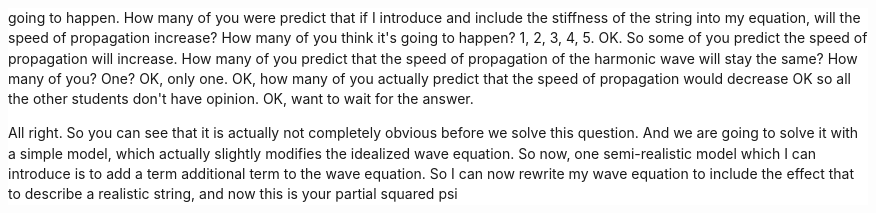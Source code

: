   <span m="739550">going</span> <span m="739760">to</span> <span m="739880">happen.</span>
  <span m="740880">How</span> <span m="741020">many</span> <span m="741290">of</span>
  <span m="741410">you</span> <span m="741910">were</span> <span m="742160">predict</span>
  <span m="742610">that</span> <span m="742820">if</span> <span m="743000">I</span>
  <span m="743810">introduce</span> <span m="745080">and</span> <span m="745370">include</span>
  <span m="746240">the</span> <span m="746360">stiffness</span> <span m="747020">of</span>
  <span m="747170">the</span> <span m="747300">string</span> <span m="749120">into</span>
  <span m="749480">my</span> <span m="749660">equation,</span> <span m="750680">will</span>
  <span m="750950">the</span> <span m="751100">speed</span> <span m="751610">of</span>
  <span m="751700">propagation</span> <span m="752480">increase?</span> <span m="753710">How</span>
  <span m="753800">many</span> <span m="754070">of</span> <span m="754210">you</span>
  <span m="754400">think</span> <span m="755110">it's</span> <span m="755600">going</span>
  <span m="755780">to</span> <span m="755840">happen?</span> <span m="756260">1,</span>
  <span m="757310">2,</span> <span m="758090">3,</span> <span m="759110">4,</span>
  <span m="759620">5.</span> <span m="760090">OK.</span> <span m="764600">So</span>
  <span m="765250">some</span> <span m="765640">of</span> <span m="765900">you</span>
  <span m="766150">predict</span> <span m="768260">the</span> <span m="768390">speed</span>
  <span m="768780">of</span> <span m="768870">propagation</span> <span m="769680">will</span>
  <span m="770150">increase.</span> <span m="771280">How</span> <span m="771390">many</span>
  <span m="771690">of</span> <span m="771840">you</span> <span m="772350">predict</span>
  <span m="772950">that</span> <span m="773310">the</span> <span m="773430">speed</span>
  <span m="773760">of</span> <span m="773850">propagation</span> <span m="774720">of</span>
  <span m="774900">the</span> <span m="774990">harmonic</span> <span m="775500">wave</span>
  <span m="776040">will</span> <span m="776340">stay</span> <span m="776820">the same?</span>
  <span m="777840">How</span> <span m="777920">many</span> <span m="778160">of</span>
  <span m="778230">you?</span> <span m="780250">One?</span> <span m="782640">OK,</span>
  <span m="783100">only</span> <span m="783370">one.</span> <span m="789310">OK,</span>
  <span m="789770">how</span> <span m="789980">many</span> <span m="790220">of</span>
  <span m="790340">you</span> <span m="790730">actually</span> <span m="791260">predict</span>
  <span m="791720">that</span> <span m="792500">the</span> <span m="792620">speed</span>
  <span m="793040">of</span> <span m="793100">propagation</span> <span m="793850">would</span>
  <span m="794000">decrease</span> <span m="805450">OK</span> <span m="805750">so</span>
  <span m="805970">all</span> <span m="806170">the</span> <span m="806290">other</span>
  <span m="807610">students</span> <span m="808210">don't</span> <span m="808450">have</span>
  <span m="808660">opinion.</span> <span m="809320">OK,</span> <span m="809630">want</span>
  <span m="809970">to</span> <span m="810220">wait</span> <span m="810430">for the</span>
  <span m="810630">answer.</span></p><p><span m="812350">All</span> <span m="812470">right.</span>
  <span m="812980">So</span> <span m="813280">you</span> <span m="813400">can</span>
  <span m="813580">see</span> <span m="813820">that</span> <span m="814220">it</span>
  <span m="814430">is</span> <span m="814540">actually</span> <span m="814780">not</span>
  <span m="815020">completely</span> <span m="815590">obvious</span> <span m="816610">before</span>
  <span m="816970">we</span> <span m="817120">solve</span> <span m="817480">this</span>
  <span m="817690">question.</span> <span m="818710">And</span> <span m="819700">we</span>
  <span m="819880">are</span> <span m="820000">going</span> <span m="820210">to</span>
  <span m="820360">solve</span> <span m="820750">it</span> <span m="821320">with</span>
  <span m="821620">a</span> <span m="821710">simple</span> <span m="822580">model,</span>
  <span m="823750">which</span> <span m="823890">actually</span> <span m="824650">slightly</span>
  <span m="825010">modifies</span> <span m="827380">the</span> <span m="829820">idealized</span>
  <span m="830530">wave</span> <span m="830770">equation.</span> <span m="832690">So</span>
  <span m="832840">now,</span> <span m="834140">one</span> <span m="835240">semi-realistic</span>
  <span m="836770">model</span> <span m="837220">which</span> <span m="837460">I</span>
  <span m="837550">can</span> <span m="837760">introduce</span> <span m="838990">is</span>
  <span m="839170">to</span> <span m="839530">add</span> <span m="839790">a</span>
  <span m="839920">term</span> <span m="840730">additional</span> <span m="841240">term</span>
  <span m="841690">to</span> <span m="841960">the</span> <span m="842320">wave</span>
  <span m="842610">equation.</span> <span m="843800">So</span> <span m="844180">I</span>
  <span m="844330">can</span> <span m="844620">now</span> <span m="845170">rewrite</span>
  <span m="846130">my</span> <span m="846700">wave</span> <span m="847010">equation</span>
  <span m="847990">to</span> <span m="848140">include</span> <span m="848610">the</span>
  <span m="848750">effect</span> <span m="850450">that</span> <span m="851020">to</span>
  <span m="851470">describe</span> <span m="851730">a</span> <span m="851990">realistic</span>
  <span m="852680">string,</span> <span m="853630">and</span> <span m="853750">now</span>
  <span m="853930">this</span> <span m="854140">is</span> <span m="854250">your</span>
  <span m="854390">partial</span> <span m="854690">squared</span> <span m="855040">psi</span>